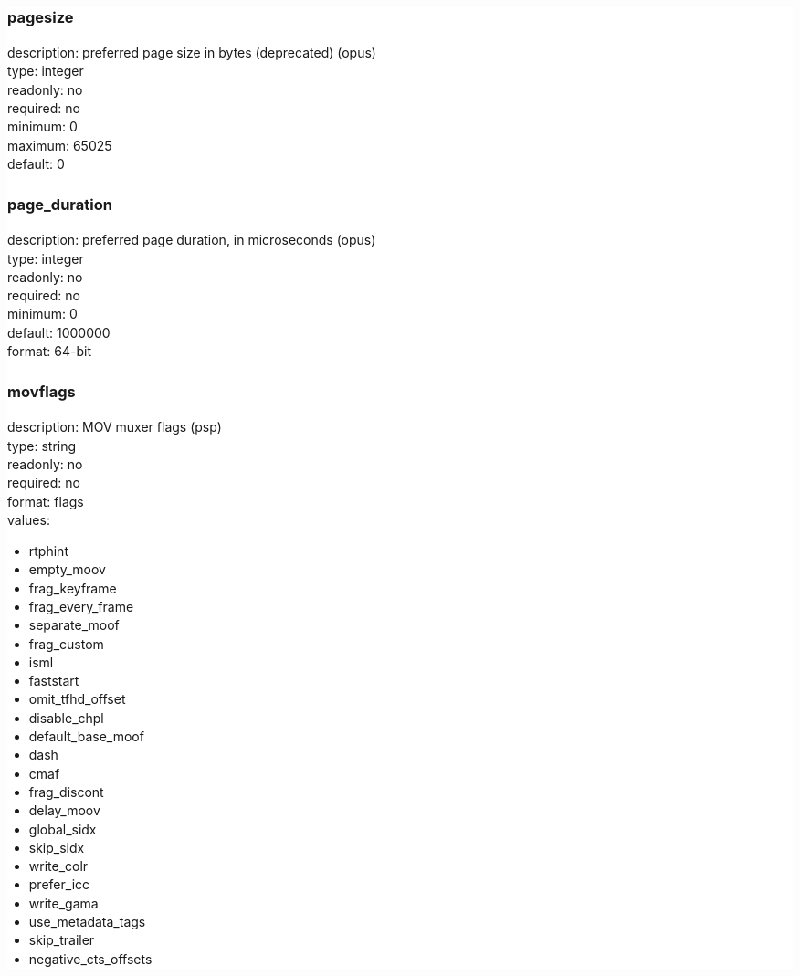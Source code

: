 ### pagesize

  
description:
preferred page size in bytes (deprecated) (opus)  
type: integer  
readonly: no  
required: no  
minimum: 0  
maximum: 65025  
default: 0  

### page_duration

  
description:
preferred page duration, in microseconds (opus)  
type: integer  
readonly: no  
required: no  
minimum: 0  
default: 1000000  
format: 64-bit  

### movflags

  
description:
MOV muxer flags (psp)  
type: string  
readonly: no  
required: no  
format: flags  
values:  

* rtphint
* empty_moov
* frag_keyframe
* frag_every_frame
* separate_moof
* frag_custom
* isml
* faststart
* omit_tfhd_offset
* disable_chpl
* default_base_moof
* dash
* cmaf
* frag_discont
* delay_moov
* global_sidx
* skip_sidx
* write_colr
* prefer_icc
* write_gama
* use_metadata_tags
* skip_trailer
* negative_cts_offsets
